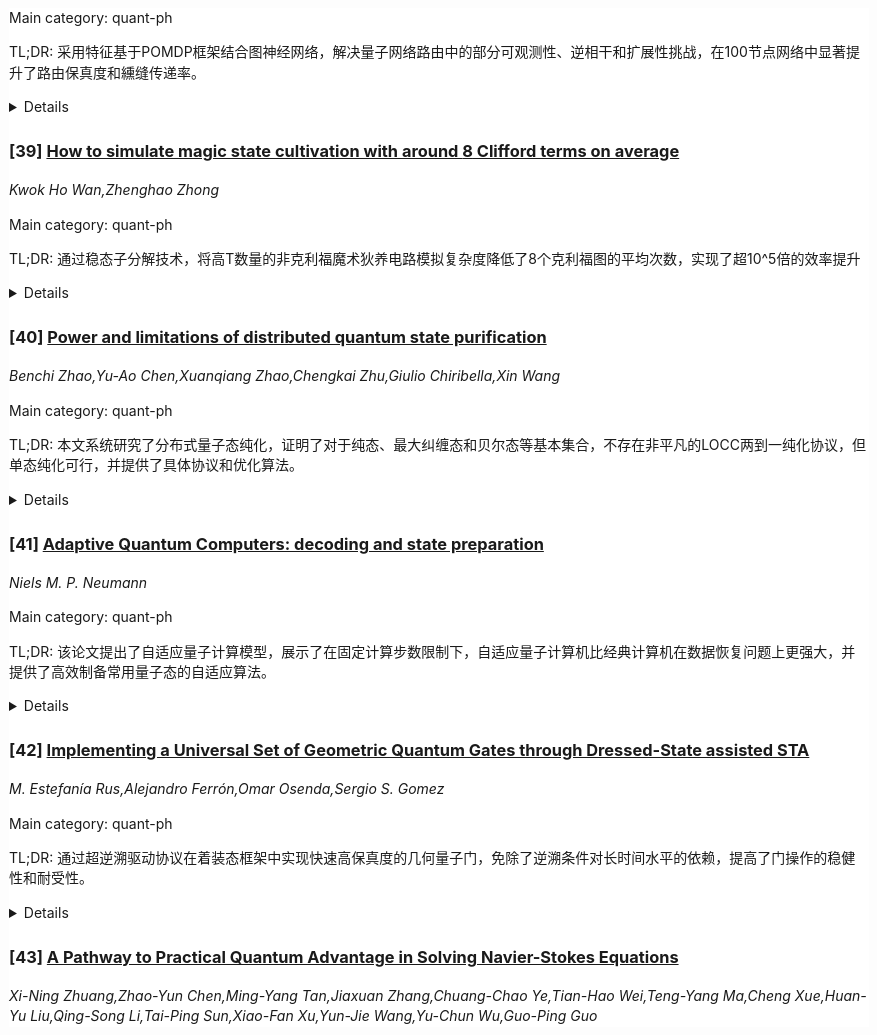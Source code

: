 Main category: quant-ph

TL;DR: 采用特征基于POMDP框架结合图神经网络，解决量子网络路由中的部分可观测性、逆相干和扩展性挑战，在100节点网络中显著提升了路由保真度和纁缝传递率。


<details><summary>Details</summary></details>


### [39] [How to simulate magic state cultivation with around $8$ Clifford terms on average](https://arxiv.org/abs/2509.08658)
*Kwok Ho Wan,Zhenghao Zhong*

Main category: quant-ph

TL;DR: 通过稳态子分解技术，将高T数量的非克利福魔术狄养电路模拟复杂度降低了8个克利福图的平均次数，实现了超10^5倍的效率提升


<details><summary>Details</summary></details>


### [40] [Power and limitations of distributed quantum state purification](https://arxiv.org/abs/2509.08691)
*Benchi Zhao,Yu-Ao Chen,Xuanqiang Zhao,Chengkai Zhu,Giulio Chiribella,Xin Wang*

Main category: quant-ph

TL;DR: 本文系统研究了分布式量子态纯化，证明了对于纯态、最大纠缠态和贝尔态等基本集合，不存在非平凡的LOCC两到一纯化协议，但单态纯化可行，并提供了具体协议和优化算法。


<details><summary>Details</summary></details>


### [41] [Adaptive Quantum Computers: decoding and state preparation](https://arxiv.org/abs/2509.08718)
*Niels M. P. Neumann*

Main category: quant-ph

TL;DR: 该论文提出了自适应量子计算模型，展示了在固定计算步数限制下，自适应量子计算机比经典计算机在数据恢复问题上更强大，并提供了高效制备常用量子态的自适应算法。


<details><summary>Details</summary></details>


### [42] [Implementing a Universal Set of Geometric Quantum Gates through Dressed-State assisted STA](https://arxiv.org/abs/2509.08723)
*M. Estefanía Rus,Alejandro Ferrón,Omar Osenda,Sergio S. Gomez*

Main category: quant-ph

TL;DR: 通过超逆溯驱动协议在着装态框架中实现快速高保真度的几何量子门，免除了逆溯条件对长时间水平的依赖，提高了门操作的稳健性和耐受性。


<details><summary>Details</summary></details>


### [43] [A Pathway to Practical Quantum Advantage in Solving Navier-Stokes Equations](https://arxiv.org/abs/2509.08807)
*Xi-Ning Zhuang,Zhao-Yun Chen,Ming-Yang Tan,Jiaxuan Zhang,Chuang-Chao Ye,Tian-Hao Wei,Teng-Yang Ma,Cheng Xue,Huan-Yu Liu,Qing-Song Li,Tai-Ping Sun,Xiao-Fan Xu,Yun-Jie Wang,Yu-Chun Wu,Guo-Ping Guo*

